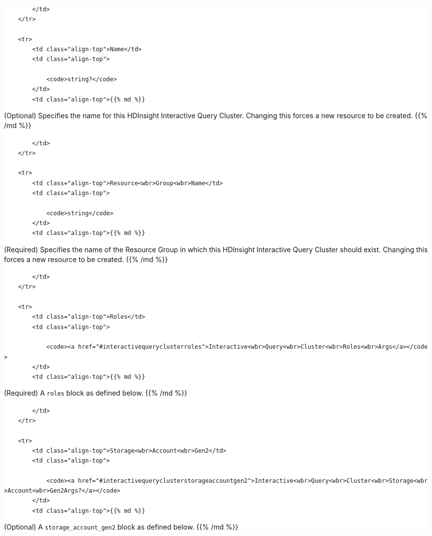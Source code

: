             </td>
        </tr>
    
        <tr>
            <td class="align-top">Name</td>
            <td class="align-top">
                
                <code>string?</code>
            </td>
            <td class="align-top">{{% md %}} 
 (Optional)
Specifies the name for this HDInsight Interactive Query Cluster. Changing this forces a new resource to be created.
 {{% /md %}}

            
            </td>
        </tr>
    
        <tr>
            <td class="align-top">Resource<wbr>Group<wbr>Name</td>
            <td class="align-top">
                
                <code>string</code>
            </td>
            <td class="align-top">{{% md %}} 
 (Required)
Specifies the name of the Resource Group in which this HDInsight Interactive Query Cluster should exist. Changing this forces a new resource to be created.
 {{% /md %}}

            
            </td>
        </tr>
    
        <tr>
            <td class="align-top">Roles</td>
            <td class="align-top">
                
                <code><a href="#interactivequeryclusterroles">Interactive<wbr>Query<wbr>Cluster<wbr>Roles<wbr>Args</a></code>
            </td>
            <td class="align-top">{{% md %}} 
 (Required)
A `roles` block as defined below.
 {{% /md %}}

            
            </td>
        </tr>
    
        <tr>
            <td class="align-top">Storage<wbr>Account<wbr>Gen2</td>
            <td class="align-top">
                
                <code><a href="#interactivequeryclusterstorageaccountgen2">Interactive<wbr>Query<wbr>Cluster<wbr>Storage<wbr>Account<wbr>Gen2Args?</a></code>
            </td>
            <td class="align-top">{{% md %}} 
 (Optional)
A `storage_account_gen2` block as defined below.
 {{% /md %}}
